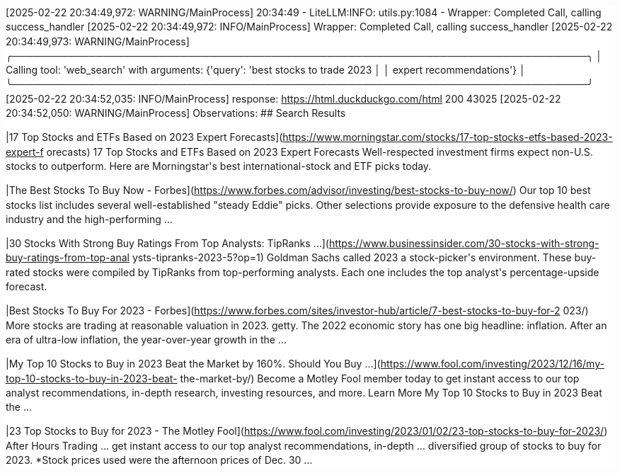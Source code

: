 [2025-02-22 20:34:49,972: WARNING/MainProcess] 20:34:49 - LiteLLM:INFO: utils.py:1084 - Wrapper: Completed Call, calling success_handler
[2025-02-22 20:34:49,972: INFO/MainProcess] Wrapper: Completed Call, calling success_handler
[2025-02-22 20:34:49,973: WARNING/MainProcess] ╭──────────────────────────────────────────────────────────────────────────────────╮
│ Calling tool: 'web_search' with arguments: {'query': 'best stocks to trade 2023  │
│ expert recommendations'}                                                         │
╰──────────────────────────────────────────────────────────────────────────────────╯
[2025-02-22 20:34:52,035: INFO/MainProcess] response: https://html.duckduckgo.com/html 200 43025
[2025-02-22 20:34:52,050: WARNING/MainProcess] Observations: ## Search Results

|17 Top Stocks and ETFs Based on 2023 Expert 
Forecasts](https://www.morningstar.com/stocks/17-top-stocks-etfs-based-2023-expert-f
orecasts)
17 Top Stocks and ETFs Based on 2023 Expert Forecasts Well-respected investment 
firms expect non-U.S. stocks to outperform. Here are Morningstar's best 
international-stock and ETF picks today.

|The Best Stocks To Buy Now - 
Forbes](https://www.forbes.com/advisor/investing/best-stocks-to-buy-now/)
Our top 10 best stocks list includes several well-established "steady Eddie" picks. 
Other selections provide exposure to the defensive health care industry and the 
high-performing ...

|30 Stocks With Strong Buy Ratings From Top Analysts: TipRanks 
...](https://www.businessinsider.com/30-stocks-with-strong-buy-ratings-from-top-anal
ysts-tipranks-2023-5?op=1)
Goldman Sachs called 2023 a stock-picker's environment. These buy-rated stocks were 
compiled by TipRanks from top-performing analysts. Each one includes the top 
analyst's percentage-upside forecast.

|Best Stocks To Buy For 2023 - 
Forbes](https://www.forbes.com/sites/investor-hub/article/7-best-stocks-to-buy-for-2
023/)
More stocks are trading at reasonable valuation in 2023. getty. The 2022 economic 
story has one big headline: inflation. After an era of ultra-low inflation, the 
year-over-year growth in the ...

|My Top 10 Stocks to Buy in 2023 Beat the Market by 160%. Should You Buy 
...](https://www.fool.com/investing/2023/12/16/my-top-10-stocks-to-buy-in-2023-beat-
the-market-by/)
Become a Motley Fool member today to get instant access to our top analyst 
recommendations, in-depth research, investing resources, and more. Learn More My Top
10 Stocks to Buy in 2023 Beat the ...

|23 Top Stocks to Buy for 2023 - The Motley 
Fool](https://www.fool.com/investing/2023/01/02/23-top-stocks-to-buy-for-2023/)
After Hours Trading ... get instant access to our top analyst recommendations, 
in-depth ... diversified group of stocks to buy for 2023. *Stock prices used were 
the afternoon prices of Dec. 30 ...

